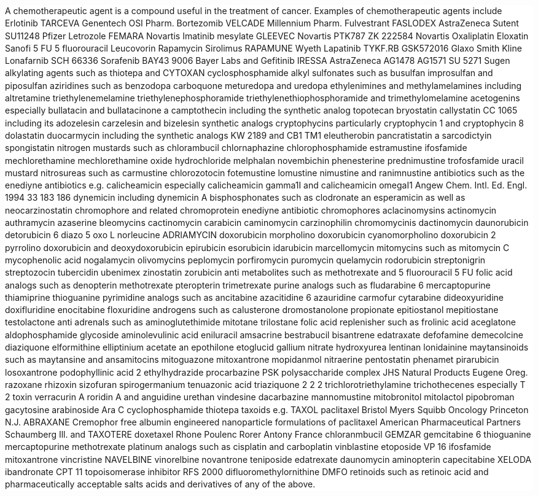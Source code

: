 A chemotherapeutic agent is a compound useful in the treatment of cancer. Examples of chemotherapeutic agents include Erlotinib TARCEVA Genentech OSI Pharm. Bortezomib VELCADE Millennium Pharm. Fulvestrant FASLODEX AstraZeneca Sutent SU11248 Pfizer Letrozole FEMARA Novartis Imatinib mesylate GLEEVEC Novartis PTK787 ZK 222584 Novartis Oxaliplatin Eloxatin Sanofi 5 FU 5 fluorouracil Leucovorin Rapamycin Sirolimus RAPAMUNE Wyeth Lapatinib TYKF.RB GSK572016 Glaxo Smith Kline Lonafarnib SCH 66336 Sorafenib BAY43 9006 Bayer Labs and Gefitinib IRESSA AstraZeneca AG1478 AG1571 SU 5271 Sugen alkylating agents such as thiotepa and CYTOXAN cyclosphosphamide alkyl sulfonates such as busulfan improsulfan and piposulfan aziridines such as benzodopa carboquone meturedopa and uredopa ethylenimines and methylamelamines including altretamine triethylenemelamine triethylenephosphoramide triethylenethiophosphoramide and trimethylomelamine acetogenins especially bullatacin and bullatacinone a camptothecin including the synthetic analog topotecan bryostatin callystatin CC 1065 including its adozelesin carzelesin and bizelesin synthetic analogs cryptophycins particularly cryptophycin 1 and cryptophycin 8 dolastatin duocarmycin including the synthetic analogs KW 2189 and CB1 TM1 eleutherobin pancratistatin a sarcodictyin spongistatin nitrogen mustards such as chlorambucil chlornaphazine chlorophosphamide estramustine ifosfamide mechlorethamine mechlorethamine oxide hydrochloride melphalan novembichin phenesterine prednimustine trofosfamide uracil mustard nitrosureas such as carmustine chlorozotocin fotemustine lomustine nimustine and ranimnustine antibiotics such as the enediyne antibiotics e.g. calicheamicin especially calicheamicin gamma1I and calicheamicin omegaI1 Angew Chem. Intl. Ed. Engl. 1994 33 183 186 dynemicin including dynemicin A bisphosphonates such as clodronate an esperamicin as well as neocarzinostatin chromophore and related chromoprotein enediyne antibiotic chromophores aclacinomysins actinomycin authramycin azaserine bleomycins cactinomycin carabicin caminomycin carzinophilin chromomycinis dactinomycin daunorubicin detorubicin 6 diazo 5 oxo L norleucine ADRIAMYCIN doxorubicin morpholino doxorubicin cyanomorpholino doxorubicin 2 pyrrolino doxorubicin and deoxydoxorubicin epirubicin esorubicin idarubicin marcellomycin mitomycins such as mitomycin C mycophenolic acid nogalamycin olivomycins peplomycin porfiromycin puromycin quelamycin rodorubicin streptonigrin streptozocin tubercidin ubenimex zinostatin zorubicin anti metabolites such as methotrexate and 5 fluorouracil 5 FU folic acid analogs such as denopterin methotrexate pteropterin trimetrexate purine analogs such as fludarabine 6 mercaptopurine thiamiprine thioguanine pyrimidine analogs such as ancitabine azacitidine 6 azauridine carmofur cytarabine dideoxyuridine doxifluridine enocitabine floxuridine androgens such as calusterone dromostanolone propionate epitiostanol mepitiostane testolactone anti adrenals such as aminoglutethimide mitotane trilostane folic acid replenisher such as frolinic acid aceglatone aldophosphamide glycoside aminolevulinic acid eniluracil amsacrine bestrabucil bisantrene edatraxate defofamine demecolcine diaziquone elformithine elliptinium acetate an epothilone etoglucid gallium nitrate hydroxyurea lentinan lonidainine maytansinoids such as maytansine and ansamitocins mitoguazone mitoxantrone mopidanmol nitraerine pentostatin phenamet pirarubicin losoxantrone podophyllinic acid 2 ethylhydrazide procarbazine PSK polysaccharide complex JHS Natural Products Eugene Oreg. razoxane rhizoxin sizofuran spirogermanium tenuazonic acid triaziquone 2 2 2 trichlorotriethylamine trichothecenes especially T 2 toxin verracurin A roridin A and anguidine urethan vindesine dacarbazine mannomustine mitobronitol mitolactol pipobroman gacytosine arabinoside Ara C cyclophosphamide thiotepa taxoids e.g. TAXOL paclitaxel Bristol Myers Squibb Oncology Princeton N.J. ABRAXANE Cremophor free albumin engineered nanoparticle formulations of paclitaxel American Pharmaceutical Partners Schaumberg Ill. and TAXOTERE doxetaxel Rhone Poulenc Rorer Antony France chloranmbucil GEMZAR gemcitabine 6 thioguanine mercaptopurine methotrexate platinum analogs such as cisplatin and carboplatin vinblastine etoposide VP 16 ifosfamide mitoxantrone vincristine NAVELBINE vinorelbine novantrone teniposide edatrexate daunomycin aminopterin capecitabine XELODA ibandronate CPT 11 topoisomerase inhibitor RFS 2000 difluoromethylornithine DMFO retinoids such as retinoic acid and pharmaceutically acceptable salts acids and derivatives of any of the above.
